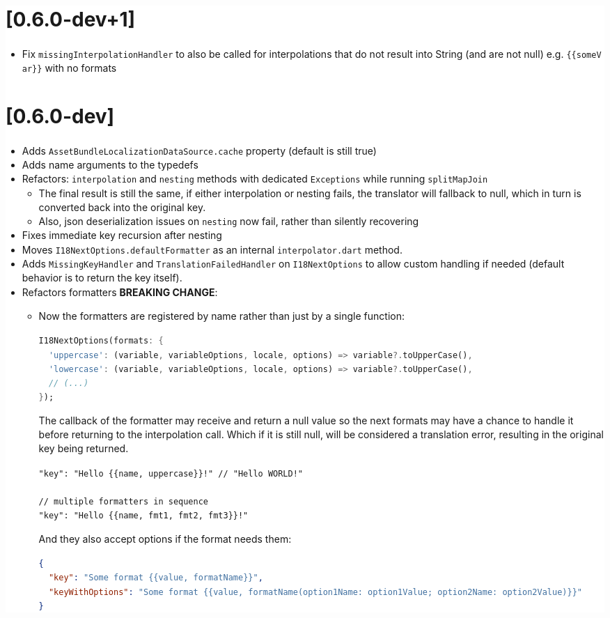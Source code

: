 # [0.6.0-dev+1]

- Fix `missingInterpolationHandler` to also be called for interpolations that do not result into String (and are not null)
  e.g. `{{someVar}}` with no formats

# [0.6.0-dev]

- Adds `AssetBundleLocalizationDataSource.cache` property (default is still true)
- Adds name arguments to the typedefs
- Refactors: `interpolation` and `nesting` methods with dedicated `Exceptions` while running `splitMapJoin`
  - The final result is still the same, if either interpolation or nesting fails, the translator will fallback to null,
    which in turn is converted back into the original key.
  - Also, json deserialization issues on `nesting` now fail, rather than silently recovering
- Fixes immediate key recursion after nesting
- Moves `I18NextOptions.defaultFormatter` as an internal `interpolator.dart` method.
- Adds `MissingKeyHandler` and `TranslationFailedHandler` on `I18NextOptions` to allow custom handling if needed
  (default behavior is to return the key itself).
- Refactors formatters **BREAKING CHANGE**:
  - Now the formatters are registered by name rather than just by a single function:

    ```dart
    I18NextOptions(formats: {
      'uppercase': (variable, variableOptions, locale, options) => variable?.toUpperCase(),
      'lowercase': (variable, variableOptions, locale, options) => variable?.toUpperCase(),
      // (...)
    });
    ```

    The callback of the formatter may receive and return a null value so the next formats may have a chance to handle it
    before returning to the interpolation call. Which if it is still null, will be considered a translation error, resulting
    in the original key being returned.

    ```
    "key": "Hello {{name, uppercase}}!" // "Hello WORLD!"

    // multiple formatters in sequence
    "key": "Hello {{name, fmt1, fmt2, fmt3}}!"
    ```

    And they also accept options if the format needs them:

    ```json
    {
      "key": "Some format {{value, formatName}}",
      "keyWithOptions": "Some format {{value, formatName(option1Name: option1Value; option2Name: option2Value)}}"
    }
    ```
